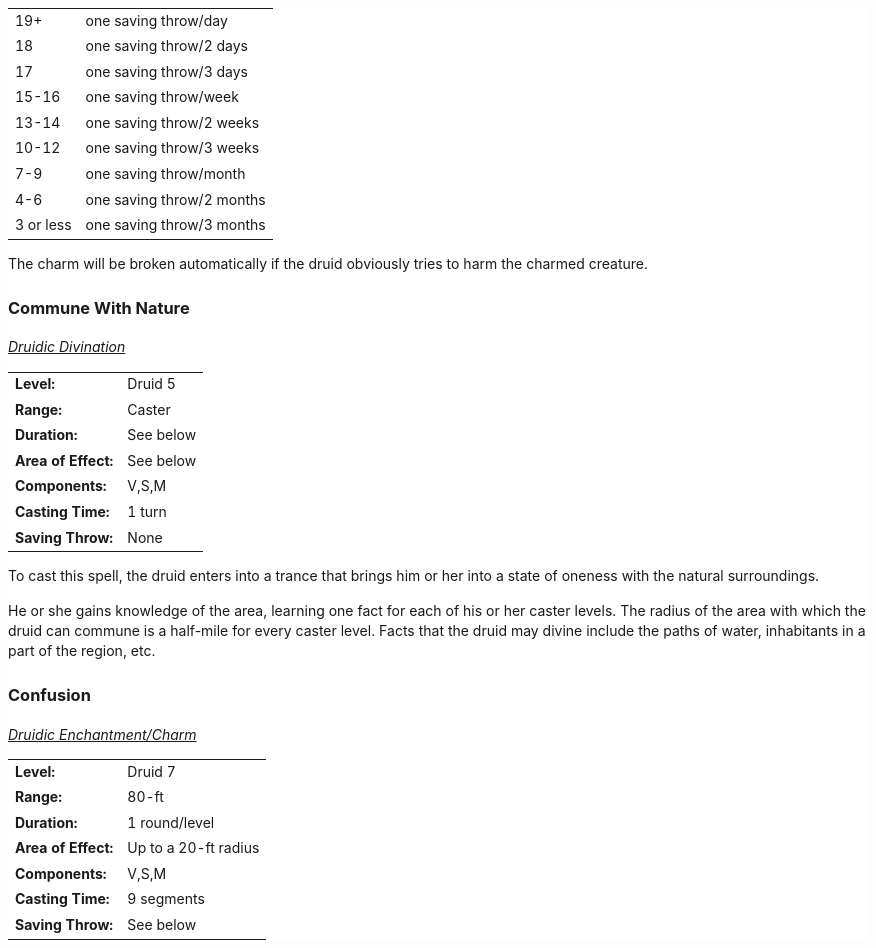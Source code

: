 |     |     |
| --- | --- |
| 19+ | one saving throw/day |
| 18  | one saving throw/2 days |
| 17  | one saving throw/3 days |
| 15-16 | one saving throw/week |
| 13-14 | one saving throw/2 weeks |
| 10-12 | one saving throw/3 weeks |
| 7-9 | one saving throw/month |
| 4-6 | one saving throw/2 months |
| 3 or less | one saving throw/3 months |

The charm will be broken automatically if the druid obviously tries to harm the charmed creature.

### Commune With Nature

[*Druidic Divination*](https://osricwiki.presgas.name/doku.php?id=osric:chapter2#druid_spells_by_level)

|     |     |
| --- | --- |
| **Level:** | Druid 5 |
| **Range:** | Caster |
| **Duration:** | See below |
| **Area of Effect:** | See below |
| **Components:** | V,S,M |
| **Casting Time:** | 1 turn |
| **Saving Throw:** | None |

To cast this spell, the druid enters into a trance that brings him or her into a state of oneness with the natural surroundings.

He or she gains knowledge of the area, learning one fact for each of his or her caster levels. The radius of the area with which the druid can commune is a half-mile for every caster level. Facts that the druid may divine include the paths of water, inhabitants in a part of the region, etc.

### Confusion

[*Druidic Enchantment/Charm*](https://osricwiki.presgas.name/doku.php?id=osric:chapter2#druid_spells_by_level)

|     |     |
| --- | --- |
| **Level:** | Druid 7 |
| **Range:** | 80-ft |
| **Duration:** | 1 round/level |
| **Area of Effect:** | Up to a 20-ft radius |
| **Components:** | V,S,M |
| **Casting Time:** | 9 segments |
| **Saving Throw:** | See below |
